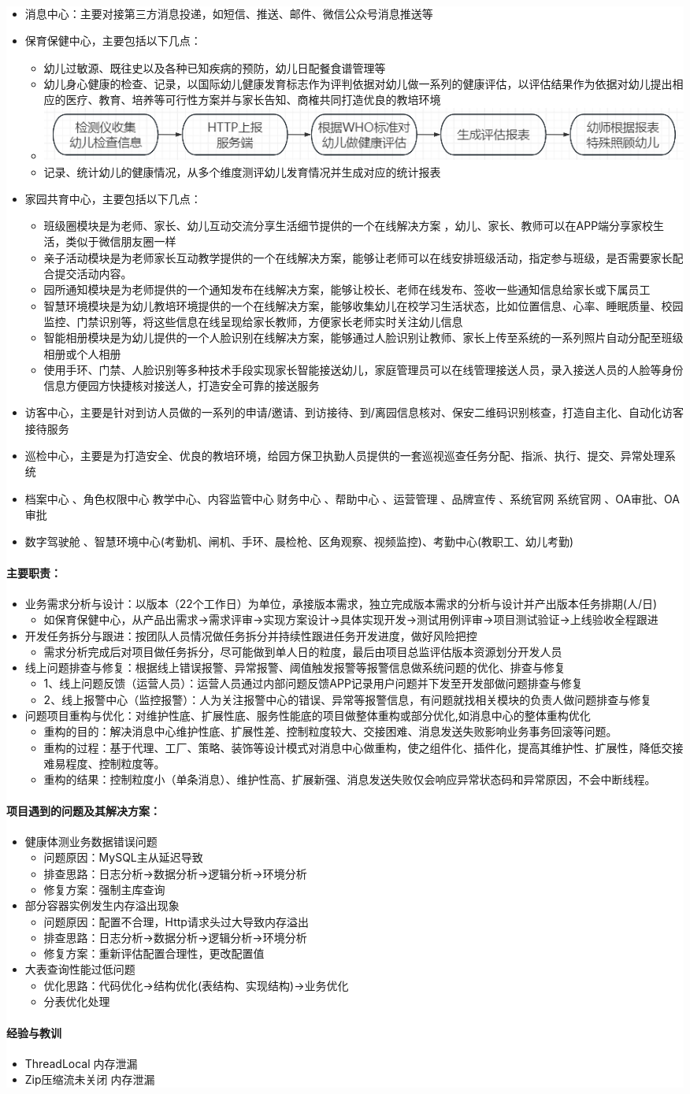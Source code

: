- 消息中心：主要对接第三方消息投递，如短信、推送、邮件、微信公众号消息推送等

- 保育保健中心，主要包括以下几点：
  - 幼儿过敏源、既往史以及各种已知疾病的预防，幼儿日配餐食谱管理等
  - 幼儿身心健康的检查、记录，以国际幼儿健康发育标志作为评判依据对幼儿做一系列的健康评估，以评估结果作为依据对幼儿提出相应的医疗、教育、培养等可行性方案并与家长告知、商榷共同打造优良的教培环境
  -  ![](./资源/健康体测业务流程图.png)
  - 记录、统计幼儿的健康情况，从多个维度测评幼儿发育情况并生成对应的统计报表

- 家园共育中心，主要包括以下几点：
  - 班级圈模块是为老师、家长、幼儿互动交流分享生活细节提供的一个在线解决方案 ，幼儿、家长、教师可以在APP端分享家校生活，类似于微信朋友圈一样
  - 亲子活动模块是为老师家长互动教学提供的一个在线解决方案，能够让老师可以在线安排班级活动，指定参与班级，是否需要家长配合提交活动内容。
  - 园所通知模块是为老师提供的一个通知发布在线解决方案，能够让校长、老师在线发布、签收一些通知信息给家长或下属员工
  - 智慧环境模块是为幼儿教培环境提供的一个在线解决方案，能够收集幼儿在校学习生活状态，比如位置信息、心率、睡眠质量、校园监控、门禁识别等，将这些信息在线呈现给家长教师，方便家长老师实时关注幼儿信息
  - 智能相册模块是为幼儿提供的一个人脸识别在线解决方案，能够通过人脸识别让教师、家长上传至系统的一系列照片自动分配至班级相册或个人相册
  - 使用手环、门禁、人脸识别等多种技术手段实现家长智能接送幼儿，家庭管理员可以在线管理接送人员，录入接送人员的人脸等身份信息方便园方快捷核对接送人，打造安全可靠的接送服务
- 访客中心，主要是针对到访人员做的一系列的申请/邀请、到访接待、到/离园信息核对、保安二维码识别核查，打造自主化、自动化访客接待服务
- 巡检中心，主要是为打造安全、优良的教培环境，给园方保卫执勤人员提供的一套巡视巡查任务分配、指派、执行、提交、异常处理系统
- 档案中心 、角色权限中心 教学中心、内容监管中心 财务中心 、帮助中心 、运营管理 、品牌宣传 、系统官网 系统官网 、OA审批、OA审批
- 数字驾驶舱 、智慧环境中心(考勤机、闸机、手环、晨检枪、区角观察、视频监控)、考勤中心(教职工、幼儿考勤)

#### 主要职责：
- 业务需求分析与设计：以版本（22个工作日）为单位，承接版本需求，独立完成版本需求的分析与设计并产出版本任务排期(人/日)
  - 如保育保健中心，从产品出需求->需求评审->实现方案设计->具体实现开发->测试用例评审->项目测试验证->上线验收全程跟进
- 开发任务拆分与跟进：按团队人员情况做任务拆分并持续性跟进任务开发进度，做好风险把控
  - 需求分析完成后对项目做任务拆分，尽可能做到单人日的粒度，最后由项目总监评估版本资源划分开发人员
- 线上问题排查与修复：根据线上错误报警、异常报警、阈值触发报警等报警信息做系统问题的优化、排查与修复
  - 1、线上问题反馈（运营人员）：运营人员通过内部问题反馈APP记录用户问题并下发至开发部做问题排查与修复
  - 2、线上报警中心（监控报警）：人为关注报警中心的错误、异常等报警信息，有问题就找相关模块的负责人做问题排查与修复
- 问题项目重构与优化：对维护性底、扩展性底、服务性能底的项目做整体重构或部分优化,如消息中心的整体重构优化
  - 重构的目的：解决消息中心维护性底、扩展性差、控制粒度较大、交接困难、消息发送失败影响业务事务回滚等问题。
  - 重构的过程：基于代理、工厂、策略、装饰等设计模式对消息中心做重构，使之组件化、插件化，提高其维护性、扩展性，降低交接难易程度、控制粒度等。
  - 重构的结果：控制粒度小（单条消息）、维护性高、扩展新强、消息发送失败仅会响应异常状态码和异常原因，不会中断线程。
#### 项目遇到的问题及其解决方案：
- 健康体测业务数据错误问题
  - 问题原因：MySQL主从延迟导致
  - 排查思路：日志分析->数据分析->逻辑分析->环境分析
  - 修复方案：强制主库查询
- 部分容器实例发生内存溢出现象
  - 问题原因：配置不合理，Http请求头过大导致内存溢出
  - 排查思路：日志分析->数据分析->逻辑分析->环境分析
  - 修复方案：重新评估配置合理性，更改配置值
- 大表查询性能过低问题
  - 优化思路：代码优化->结构优化(表结构、实现结构)->业务优化
  - 分表优化处理
#### 经验与教训
- ThreadLocal 内存泄漏
- Zip压缩流未关闭 内存泄漏
